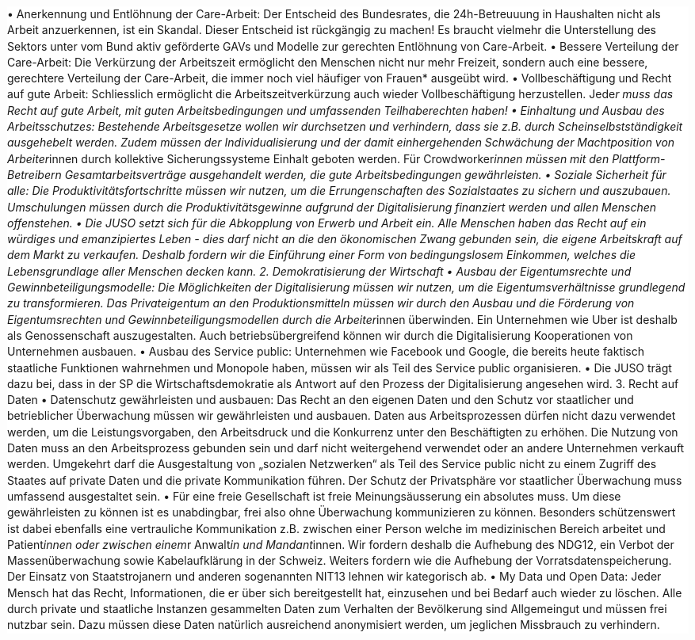 • Anerkennung und Entlöhnung der Care-Arbeit: Der Entscheid des Bundesrates, die
24h-Betreuuung in Haushalten nicht als Arbeit anzuerkennen, ist ein Skandal. Dieser
Entscheid ist rückgängig zu machen! Es braucht vielmehr die Unterstellung des Sektors
unter vom Bund aktiv geförderte GAVs und Modelle zur gerechten Entlöhnung von
Care-Arbeit.
• Bessere Verteilung der Care-Arbeit: Die Verkürzung der Arbeitszeit ermöglicht den
Menschen nicht nur mehr Freizeit, sondern auch eine bessere, gerechtere Verteilung
der Care-Arbeit, die immer noch viel häufiger von Frauen* ausgeübt wird.
• Vollbeschäftigung und Recht auf gute Arbeit: Schliesslich ermöglicht die Arbeitszeitverkürzung
auch wieder Vollbeschäftigung herzustellen. Jede*r muss das Recht auf gute
Arbeit, mit guten Arbeitsbedingungen und umfassenden Teilhaberechten haben!
• Einhaltung und Ausbau des Arbeitsschutzes: Bestehende Arbeitsgesetze wollen wir
durchsetzen und verhindern, dass sie z.B. durch Scheinselbstständigkeit ausgehebelt
werden. Zudem müssen der Individualisierung und der damit einhergehenden Schwächung
der Machtposition von Arbeiter*innen durch kollektive Sicherungssysteme Einhalt
geboten werden. Für Crowdworker*innen müssen mit den Plattform-Betreibern
Gesamtarbeitsverträge ausgehandelt werden, die gute Arbeitsbedingungen gewährleisten.
• Soziale Sicherheit für alle: Die Produktivitätsfortschritte müssen wir nutzen, um die Errungenschaften
des Sozialstaates zu sichern und auszubauen. Umschulungen müssen
durch die Produktivitätsgewinne aufgrund der Digitalisierung finanziert werden
und allen Menschen offenstehen.
• Die JUSO setzt sich für die Abkopplung von Erwerb und Arbeit ein. Alle Menschen
haben das Recht auf ein würdiges und emanzipiertes Leben - dies darf nicht an die den
ökonomischen Zwang gebunden sein, die eigene Arbeitskraft auf dem Markt zu verkaufen.
Deshalb fordern wir die Einführung einer Form von bedingungslosem Einkommen,
welches die Lebensgrundlage aller Menschen decken kann.
2. Demokratisierung der Wirtschaft
• Ausbau der Eigentumsrechte und Gewinnbeteiligungsmodelle: Die Möglichkeiten der
Digitalisierung müssen wir nutzen, um die Eigentumsverhältnisse grundlegend zu transformieren.
Das Privateigentum an den Produktionsmitteln müssen wir durch den Ausbau
und die Förderung von Eigentumsrechten und Gewinnbeteiligungsmodellen
durch die Arbeiter*innen überwinden. Ein Unternehmen wie Uber ist deshalb als 
Genossenschaft auszugestalten. Auch betriebsübergreifend können wir durch die Digitalisierung
Kooperationen von Unternehmen ausbauen.
• Ausbau des Service public: Unternehmen wie Facebook und Google, die bereits
heute faktisch staatliche Funktionen wahrnehmen und Monopole haben, müssen
wir als Teil des Service public organisieren.
• Die JUSO trägt dazu bei, dass in der SP die Wirtschaftsdemokratie als Antwort auf den
Prozess der Digitalisierung angesehen wird.
3. Recht auf Daten
• Datenschutz gewährleisten und ausbauen: Das Recht an den eigenen Daten und den
Schutz vor staatlicher und betrieblicher Überwachung müssen wir gewährleisten und
ausbauen. Daten aus Arbeitsprozessen dürfen nicht dazu verwendet werden, um die
Leistungsvorgaben, den Arbeitsdruck und die Konkurrenz unter den Beschäftigten zu
erhöhen. Die Nutzung von Daten muss an den Arbeitsprozess gebunden sein und darf
nicht weitergehend verwendet oder an andere Unternehmen verkauft werden. Umgekehrt
darf die Ausgestaltung von „sozialen Netzwerken“ als Teil des Service public nicht
zu einem Zugriff des Staates auf private Daten und die private Kommunikation führen.
Der Schutz der Privatsphäre vor staatlicher Überwachung muss umfassend ausgestaltet
sein.
• Für eine freie Gesellschaft ist freie Meinungsäusserung ein absolutes muss. Um diese
gewährleisten zu können ist es unabdingbar, frei also ohne Überwachung kommunizieren
zu können. Besonders schützenswert ist dabei ebenfalls eine vertrauliche Kommunikation
z.B. zwischen einer Person welche im medizinischen Bereich arbeitet und Patient*innen
oder zwischen einem*r Anwalt*in und Mandant*innen. Wir fordern deshalb die
Aufhebung des NDG12, ein Verbot der Massenüberwachung sowie Kabelaufklärung in
der Schweiz. Weiters fordern wie die Aufhebung der Vorratsdatenspeicherung. Der Einsatz
von Staatstrojanern und anderen sogenannten NIT13 lehnen wir kategorisch ab.
• My Data und Open Data: Jeder Mensch hat das Recht, Informationen, die er über sich
bereitgestellt hat, einzusehen und bei Bedarf auch wieder zu löschen. Alle durch private
und staatliche Instanzen gesammelten Daten zum Verhalten der Bevölkerung sind Allgemeingut
und müssen frei nutzbar sein. Dazu müssen diese Daten natürlich ausreichend
anonymisiert werden, um jeglichen Missbrauch zu verhindern.